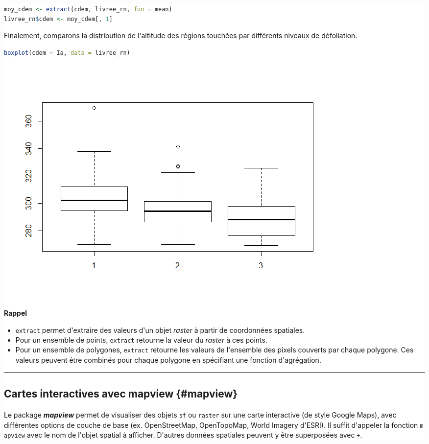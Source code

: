 
```r
moy_cdem <- extract(cdem, livree_rn, fun = mean)
livree_rn$cdem <- moy_cdem[, 1]
```

Finalement, comparons la distribution de l'altitude des régions touchées par différents niveaux de défoliation.


```r
boxplot(cdem ~ Ia, data = livree_rn)
```

![](atelier_rgeo_files/figure-html/cdem_boxplot-1.png)

**Rappel**

* `extract` permet d'extraire des valeurs d'un objet *raster* à partir de coordonnées spatiales.
* Pour un ensemble de points, `extract` retourne la valeur du *raster* à ces points.
* Pour un ensemble de polygones, `extract` retourne les valeurs de l'ensemble des pixels couverts par chaque polygone. Ces valeurs peuvent être combinés pour chaque polygone en spécifiant une fonction d'agrégation.

---

## Cartes interactives avec mapview {#mapview}

Le package ***mapview*** permet de visualiser des objets `sf` ou `raster` sur une carte interactive (de style Google Maps), avec différentes options de couche de base (ex. OpenStreetMap, OpenTopoMap, World Imagery d'ESRI). Il suffit d'appeler la fonction `mapview` avec le nom de l'objet spatial à afficher. D'autres données spatiales peuvent y être superposées avec `+`.
